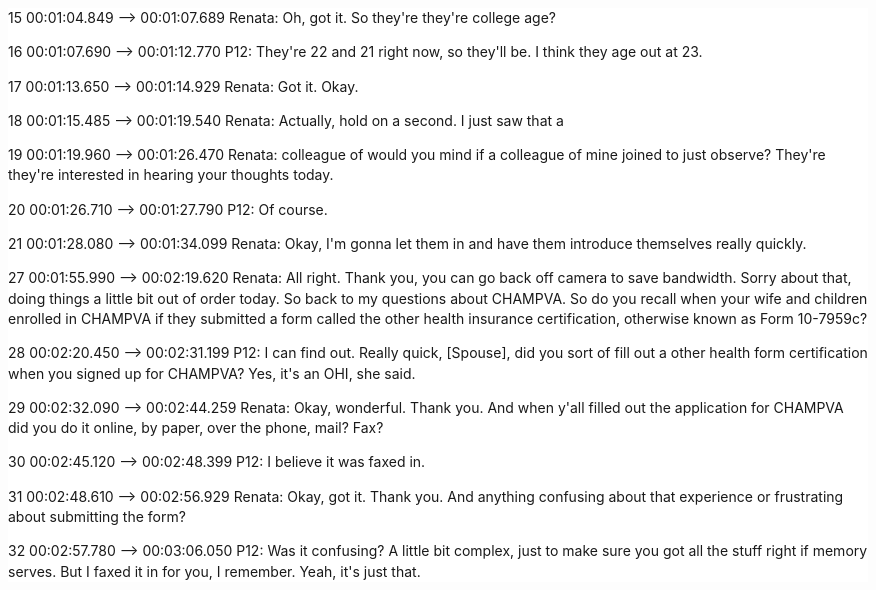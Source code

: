 15
00:01:04.849 --> 00:01:07.689
Renata: Oh, got it. So they're they're college age?

16
00:01:07.690 --> 00:01:12.770
P12: They're 22 and 21 right now, so they'll be. I think they age out at 23.

17
00:01:13.650 --> 00:01:14.929
Renata: Got it. Okay.

18
00:01:15.485 --> 00:01:19.540
Renata: Actually, hold on a second. I just saw that a

19
00:01:19.960 --> 00:01:26.470
Renata: colleague of would you mind if a colleague of mine joined to just observe? They're they're interested in hearing your thoughts today.

20
00:01:26.710 --> 00:01:27.790
P12: Of course.

21
00:01:28.080 --> 00:01:34.099
Renata: Okay, I'm gonna let them in and have them introduce themselves really quickly.

27
00:01:55.990 --> 00:02:19.620
Renata: All right. Thank you, you can go back off camera to save bandwidth. Sorry about that, doing things a little bit out of order today. So back to my questions about CHAMPVA. So do you recall when your wife and children enrolled in CHAMPVA if they submitted a form called the other health insurance certification, otherwise known as Form 10-7959c?

28
00:02:20.450 --> 00:02:31.199
P12: I can find out. Really quick, [Spouse], did you sort of fill out a other health form certification when you signed up for CHAMPVA? Yes, it's an OHI, she said.

29
00:02:32.090 --> 00:02:44.259
Renata: Okay, wonderful. Thank you. And when y'all filled out the application for CHAMPVA did you do it online, by paper, over the phone, mail? Fax?

30
00:02:45.120 --> 00:02:48.399
P12: I believe it was faxed in.

31
00:02:48.610 --> 00:02:56.929
Renata: Okay, got it. Thank you. And anything confusing about that experience or frustrating about submitting the form?

32
00:02:57.780 --> 00:03:06.050
P12: Was it confusing? A little bit complex, just to make sure you got all the stuff right if memory serves. But I faxed it in for you, I remember. Yeah, it's just that.
